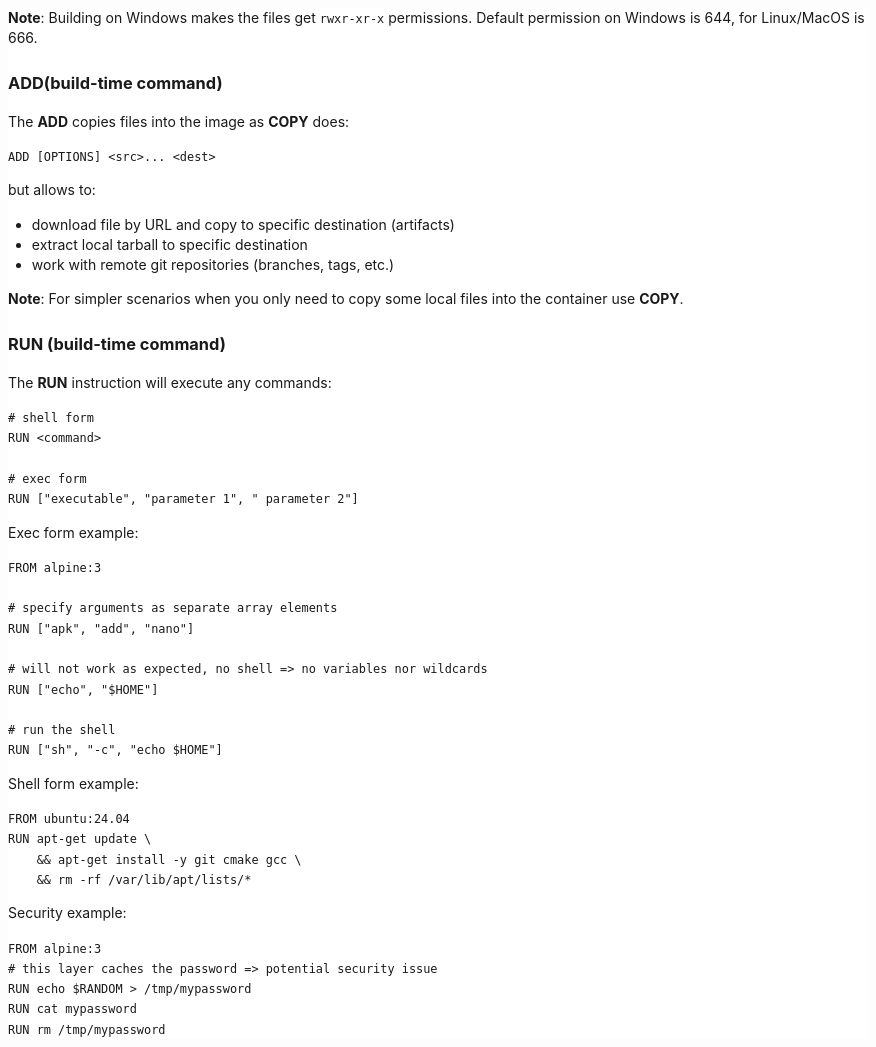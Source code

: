 **Note**: Building on Windows makes the files get `rwxr-xr-x` permissions. Default permission on Windows is 644, for Linux/MacOS is 666.


### ADD(build-time command)

The **ADD** copies files into the image as **COPY** does:
```
ADD [OPTIONS] <src>... <dest>
```

but allows to:
- download file by URL and copy to specific destination (artifacts)
- extract local tarball to specific destination
- work with remote git repositories (branches, tags, etc.)

**Note**: For simpler scenarios when you only need to copy some local files into the container use **COPY**.

### RUN (build-time command)

The **RUN** instruction will execute any commands:
```
# shell form
RUN <command>

# exec form
RUN ["executable", "parameter 1", " parameter 2"]
```

Exec form example:
```
FROM alpine:3

# specify arguments as separate array elements
RUN ["apk", "add", "nano"]

# will not work as expected, no shell => no variables nor wildcards
RUN ["echo", "$HOME"]

# run the shell
RUN ["sh", "-c", "echo $HOME"] 
```

Shell form example:
```
FROM ubuntu:24.04
RUN apt-get update \
	&& apt-get install -y git cmake gcc \
	&& rm -rf /var/lib/apt/lists/*
```

Security example:
```
FROM alpine:3
# this layer caches the password => potential security issue
RUN echo $RANDOM > /tmp/mypassword
RUN cat mypassword
RUN rm /tmp/mypassword
```
